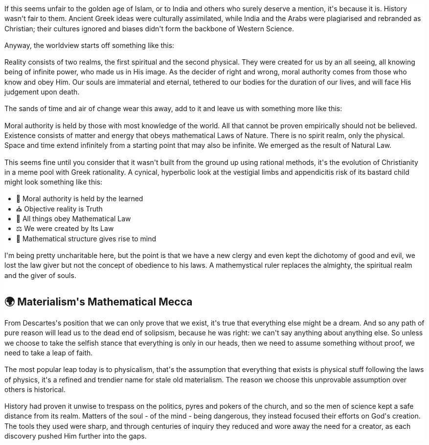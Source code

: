 If this seems unfair to the golden age of Islam, or to India and others who
surely deserve a mention, it's because it is. History wasn't fair to them.
Ancient Greek ideas were culturally assimilated, while India and the Arabs were
plagiarised and rebranded as Christian; their cultures ignored and biases
didn't form the backbone of Western Science.

Anyway, the worldview starts off something like this:

Reality consists of two realms, the first spiritual and the second physical.
They were created for us by an all seeing, all knowing being of infinite power,
who made us in His image. As the decider of right and wrong, moral authority
comes from those who know and obey Him. Our souls are immaterial and eternal,
tethered to our bodies for the duration of our lives, and will face His
judgement upon death.

The sands of time and air of change wear this away, add to it and leave us with
something more like this:

Moral authority is held by those with most knowledge of the world. All that
cannot be proven empirically should not be believed. Existence consists of
matter and energy that obeys mathematical Laws of Nature. There is no spirit
realm, only the physical. Space and time extend infinitely from a starting point
that may also be infinite. We emerged as the result of Natural Law.

This seems fine until you consider that it wasn't built from the ground up using
rational methods, it's the evolution of Christianity in a meme pool with Greek
rationality. A cynical, hyperbolic look at the vestigial limbs and appendicitis
risk of its bastard child might look something like this:

* 📖 Moral authority is held by the learned
* ⛪ Objective reality is Truth
* 🔢 All things obey Mathematical Law
* ⚖️ We were created by Its Law
* 🧠 Mathematical structure gives rise to mind

I'm being pretty uncharitable here, but the point is that we have a new clergy
and even kept the dichotomy of good and evil, we lost the law giver but not the
concept of obedience to his laws. A mathemystical ruler replaces the almighty,
the spiritual realm and the giver of souls.

## 🌍 Materialism's Mathematical Mecca

From Descartes's position that we can only prove that we exist, it's true that
everything else might be a dream. And so any path of pure reason will lead us
to the dead end of solipsism, because he was right: we can't say anything about
anything else. So unless we choose to take the selfish stance that everything
is only in our heads, then we need to assume something without proof, we need
to take a leap of faith.

The most popular leap today is to physicalism, that's the assumption that
everything that exists is physical stuff following the laws of physics, it's a
refined and trendier name for stale old materialism. The reason we choose this
unprovable assumption over others is historical.

History had proven it unwise to trespass on the politics, pyres and pokers of
the church, and so the men of science kept a safe distance from its realm.
Matters of the soul - of the mind - being dangerous, they instead focused their
efforts on God's creation. The tools they used were sharp, and through centuries
of inquiry they reduced and wore away the need for a creator, as each discovery
pushed Him further into the gaps.
